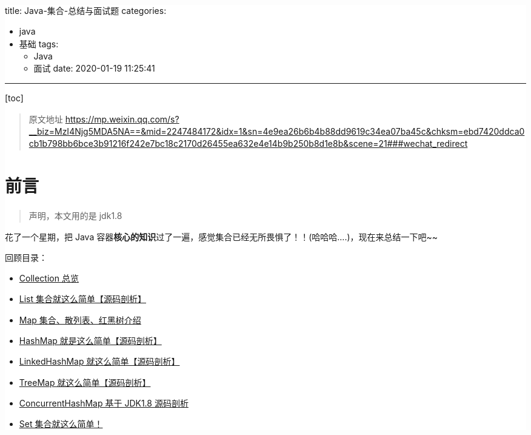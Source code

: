 title: Java-集合-总结与面试题
categories:
- java
- 基础
tags:
  - Java
  - 面试
date: 2020-01-19 11:25:41
---
[toc]



> 原文地址 https://mp.weixin.qq.com/s?__biz=MzI4Njg5MDA5NA==&mid=2247484172&idx=1&sn=4e9ea26b6b4b88dd9619c34ea07ba45c&chksm=ebd7420ddca0cb1b798bb6bce3b91216f242e7bc18c2170d26455ea632e4e14b9b250b8d1e8b&scene=21###wechat_redirect

前言
==

> 声明，本文用的是 jdk1.8

花了一个星期，把 Java 容器**核心的知识**过了一遍，感觉集合已经无所畏惧了！！(哈哈哈….)，现在来总结一下吧~~

回顾目录：

*   [Collection 总览](https://mp.weixin.qq.com/s?__biz=MzI4Njg5MDA5NA==&mid=2247484122&idx=1&sn=c3bd6436b3e661ae15cb9d7154d82b89&chksm=ebd743dbdca0cacdcb272576f4be48c466bd73160a87227314e8fb21d5e4f9156c23902198ab&scene=21#wechat_redirect)

*   [List 集合就这么简单【源码剖析】](https://mp.weixin.qq.com/s?__biz=MzI4Njg5MDA5NA==&mid=2247484130&idx=1&sn=4052ac3c1db8f9b33ec977b9baba2308&chksm=ebd743e3dca0caf51b170fd4285345c9d992a5a56afc28f2f45076f5a820ad7ec08c260e7d39&scene=21#wechat_redirect)

*   [Map 集合、散列表、红黑树介绍](https://mp.weixin.qq.com/s?__biz=MzI4Njg5MDA5NA==&mid=2247484135&idx=1&sn=be2221572ffc82f5792dd4ef1ea8e309&chksm=ebd743e6dca0caf00f188cabafc73665b875bf1cbe92cf3626cedb4f80313bb20a7429b8ec3f&scene=21#wechat_redirect)

*   [HashMap 就是这么简单【源码剖析】](https://mp.weixin.qq.com/s?__biz=MzI4Njg5MDA5NA==&mid=2247484139&idx=1&sn=bb73ac07081edabeaa199d973c3cc2b0&chksm=ebd743eadca0cafc532f298b6ab98b08205e87e37af6a6a2d33f5f2acaae245057fa01bd93f4&scene=21#wechat_redirect)

*   [LinkedHashMap 就这么简单【源码剖析】](https://mp.weixin.qq.com/s?__biz=MzI4Njg5MDA5NA==&mid=2247484143&idx=1&sn=8d94f92f26b87dcea9181a04c78a9743&chksm=ebd743eedca0caf84ede91e6cd295664f92d2b167068d4c4a15f8cb4002844b819378f1e8e3d&scene=21#wechat_redirect)

*   [TreeMap 就这么简单【源码剖析】](https://mp.weixin.qq.com/s?__biz=MzI4Njg5MDA5NA==&mid=2247484147&idx=1&sn=1381f3cf767ab5184369e7729abd6139&chksm=ebd743f2dca0cae46c7fe8c704deff18b263245c5e4b4376c182cc8061f62ac61288b06d4226&scene=21#wechat_redirect)

*   [ConcurrentHashMap 基于 JDK1.8 源码剖析](https://mp.weixin.qq.com/s?__biz=MzI4Njg5MDA5NA==&mid=2247484161&idx=1&sn=6f52fb1f714f3ffd2f96a5ee4ebab146&chksm=ebd74200dca0cb16288db11f566cb53cafc580e08fe1c570e0200058e78676f527c014ffef41&scene=21#wechat_redirect)

*   [Set 集合就这么简单！](https://mp.weixin.qq.com/s?__biz=MzI4Njg5MDA5NA==&mid=2247484165&idx=1&sn=fe2aaa3ced88e9fbe153f339be695797&chksm=ebd74204dca0cb12f2b2c7988adf778b1d828ec15543556dd917235c3d97d343fe8827a951bd&scene=21#wechat_redirect)
